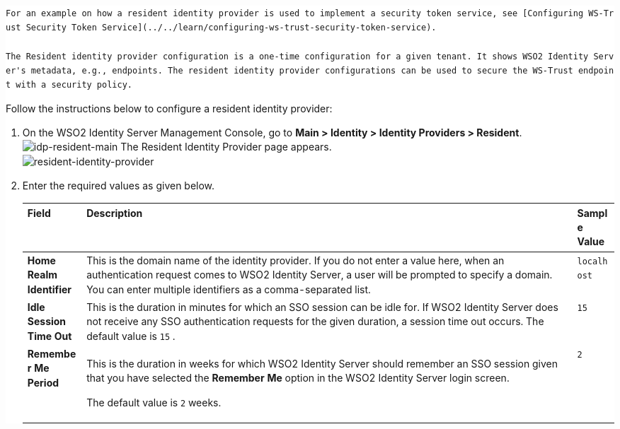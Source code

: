     For an example on how a resident identity provider is used to implement a security token service, see [Configuring WS-Trust Security Token Service](../../learn/configuring-ws-trust-security-token-service).
    
    The Resident identity provider configuration is a one-time configuration for a given tenant. It shows WSO2 Identity Server's metadata, e.g., endpoints. The resident identity provider configurations can be used to secure the WS-Trust endpoint with a security policy.

Follow the instructions below to configure a resident identity provider:

1. On the WSO2 Identity Server Management Console, go to **Main \> Identity \> Identity Providers \> Resident**.  
    ![idp-resident-main](../assets/img/using-wso2-identity-server/idp-resident-main.png)
    The Resident Identity Provider page appears.  
    ![resident-identity-provider](../assets/img/using-wso2-identity-server/resident-identity-provider.png)

2. Enter the required values as given below.

    <table>
    <thead>
    <tr class="header">
    <th>Field</th>
    <th>Description</th>
    <th>Sample Value</th>
    </tr>
    </thead>
    <tbody>
    <tr class="odd">
    <td><strong>Home Realm Identifier</strong></td>
    <td>This is the domain name of the identity provider. If you do not enter a value here, when an authentication request comes to WSO2 Identity Server, a user will be prompted to specify a domain. You can enter multiple identifiers as a comma-separated list.</td>
    <td><code>localhost</code></td>
    </tr>
    <tr class="even">
    <td><strong>Idle Session Time Out</strong></td>
    <td>This is the duration in minutes for which an SSO session can be idle for. If WSO2 Identity Server does not receive any SSO authentication requests for the given duration, a session time out occurs. The default value is <code>15</code> .</td>
    <td><code>15</code></td>
    </tr>
    <tr class="odd">
    <td><strong>Remember Me Period</strong></td>
    <td><div class="content-wrapper">
    <p>This is the duration in weeks for which WSO2 Identity Server should remember an SSO session given that you have selected the <strong>Remember Me</strong> option in the WSO2 Identity Server login screen.</p>
    <p>The default value is <code>2</code> weeks.</p>
    </div></td>
    <td><code>2</code></td>
    </tr>
    </tbody>
    </table>
